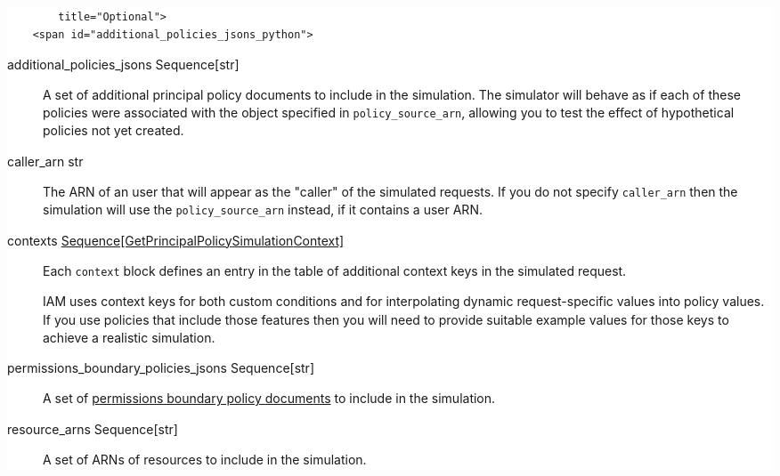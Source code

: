             title="Optional">
        <span id="additional_policies_jsons_python">
<a data-swiftype-name="resource-property" data-swiftype-type="text" href="#additional_policies_jsons_python" style="color: inherit; text-decoration: inherit;">additional_<wbr>policies_<wbr>jsons</a>
</span>
        <span class="property-indicator"></span>
        <span class="property-type">Sequence[str]</span>
    </dt>
    <dd><p>A set of additional principal policy documents to include in the simulation. The simulator will behave as if each of these policies were associated with the object specified in <code>policy_source_arn</code>, allowing you to test the effect of hypothetical policies not yet created.</p>
</dd><dt class="property-optional"
            title="Optional">
        <span id="caller_arn_python">
<a data-swiftype-name="resource-property" data-swiftype-type="text" href="#caller_arn_python" style="color: inherit; text-decoration: inherit;">caller_<wbr>arn</a>
</span>
        <span class="property-indicator"></span>
        <span class="property-type">str</span>
    </dt>
    <dd><p>The ARN of an user that will appear as the &quot;caller&quot; of the simulated requests. If you do not specify <code>caller_arn</code> then the simulation will use the <code>policy_source_arn</code> instead, if it contains a user ARN.</p>
</dd><dt class="property-optional"
            title="Optional">
        <span id="contexts_python">
<a data-swiftype-name="resource-property" data-swiftype-type="text" href="#contexts_python" style="color: inherit; text-decoration: inherit;">contexts</a>
</span>
        <span class="property-indicator"></span>
        <span class="property-type"><a href="#getprincipalpolicysimulationcontext">Sequence[Get<wbr>Principal<wbr>Policy<wbr>Simulation<wbr>Context]</a></span>
    </dt>
    <dd><p>Each <code>context</code> block defines an entry in the table of additional context keys in the simulated request.</p>
<p>IAM uses context keys for both custom conditions and for interpolating dynamic request-specific values into policy values. If you use policies that include those features then you will need to provide suitable example values for those keys to achieve a realistic simulation.</p>
</dd><dt class="property-optional"
            title="Optional">
        <span id="permissions_boundary_policies_jsons_python">
<a data-swiftype-name="resource-property" data-swiftype-type="text" href="#permissions_boundary_policies_jsons_python" style="color: inherit; text-decoration: inherit;">permissions_<wbr>boundary_<wbr>policies_<wbr>jsons</a>
</span>
        <span class="property-indicator"></span>
        <span class="property-type">Sequence[str]</span>
    </dt>
    <dd><p>A set of <a href="https://docs.aws.amazon.com/IAM/latest/UserGuide/access_policies_boundaries.html">permissions boundary policy documents</a> to include in the simulation.</p>
</dd><dt class="property-optional"
            title="Optional">
        <span id="resource_arns_python">
<a data-swiftype-name="resource-property" data-swiftype-type="text" href="#resource_arns_python" style="color: inherit; text-decoration: inherit;">resource_<wbr>arns</a>
</span>
        <span class="property-indicator"></span>
        <span class="property-type">Sequence[str]</span>
    </dt>
    <dd><p>A set of ARNs of resources to include in the simulation.</p>